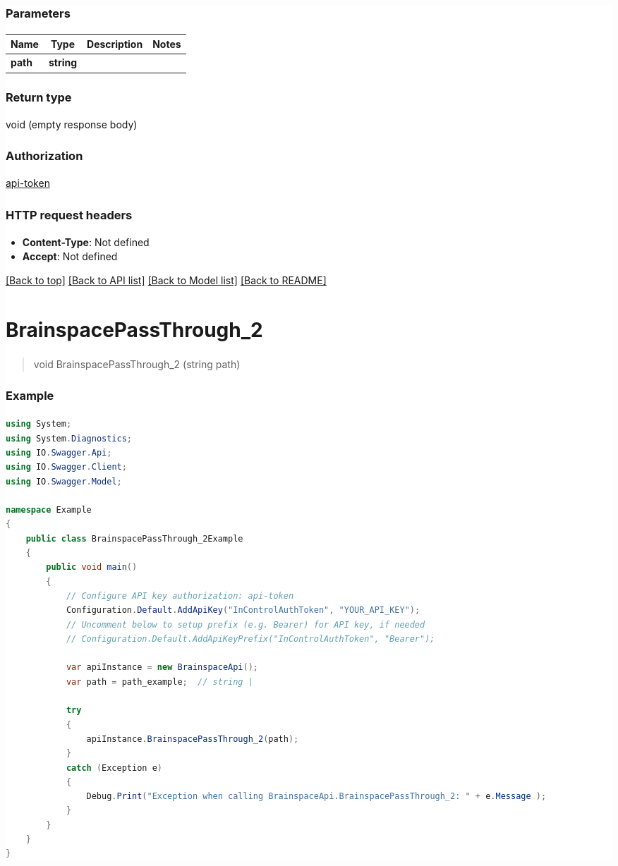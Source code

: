 ### Parameters

Name | Type | Description  | Notes
------------- | ------------- | ------------- | -------------
 **path** | **string**|  | 

### Return type

void (empty response body)

### Authorization

[api-token](../README.md#api-token)

### HTTP request headers

 - **Content-Type**: Not defined
 - **Accept**: Not defined

[[Back to top]](#) [[Back to API list]](../README.md#documentation-for-api-endpoints) [[Back to Model list]](../README.md#documentation-for-models) [[Back to README]](../README.md)

<a name="brainspacepassthrough_2"></a>
# **BrainspacePassThrough_2**
> void BrainspacePassThrough_2 (string path)



### Example
```csharp
using System;
using System.Diagnostics;
using IO.Swagger.Api;
using IO.Swagger.Client;
using IO.Swagger.Model;

namespace Example
{
    public class BrainspacePassThrough_2Example
    {
        public void main()
        {
            // Configure API key authorization: api-token
            Configuration.Default.AddApiKey("InControlAuthToken", "YOUR_API_KEY");
            // Uncomment below to setup prefix (e.g. Bearer) for API key, if needed
            // Configuration.Default.AddApiKeyPrefix("InControlAuthToken", "Bearer");

            var apiInstance = new BrainspaceApi();
            var path = path_example;  // string | 

            try
            {
                apiInstance.BrainspacePassThrough_2(path);
            }
            catch (Exception e)
            {
                Debug.Print("Exception when calling BrainspaceApi.BrainspacePassThrough_2: " + e.Message );
            }
        }
    }
}
```
